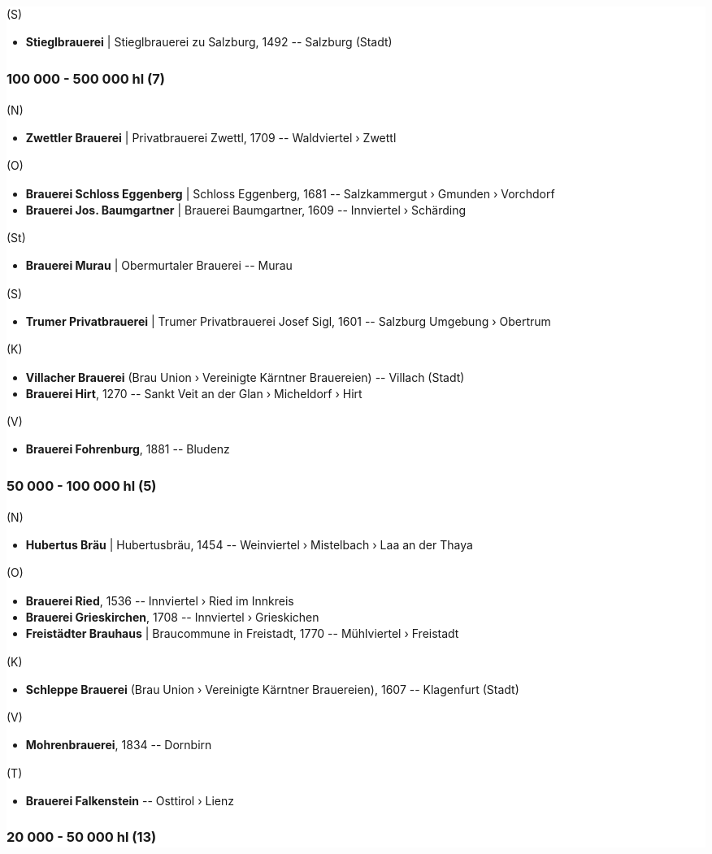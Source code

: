 (S)

- **Stieglbrauerei** | Stieglbrauerei zu Salzburg, 1492 -- Salzburg (Stadt)


### 100 000 - 500 000 hl (7)

(N)

- **Zwettler Brauerei** | Privatbrauerei Zwettl, 1709  -- Waldviertel › Zwettl

(O)

- **Brauerei Schloss Eggenberg** | Schloss Eggenberg, 1681 -- Salzkammergut › Gmunden › Vorchdorf
- **Brauerei Jos. Baumgartner** | Brauerei Baumgartner, 1609 -- Innviertel › Schärding

(St)

- **Brauerei Murau** | Obermurtaler Brauerei -- Murau

(S)

- **Trumer Privatbrauerei** | Trumer Privatbrauerei Josef Sigl, 1601 -- Salzburg Umgebung › Obertrum

(K)

- **Villacher Brauerei** (Brau Union › Vereinigte Kärntner Brauereien) -- Villach (Stadt)
- **Brauerei Hirt**, 1270  -- Sankt Veit an der Glan › Micheldorf › Hirt

(V)

- **Brauerei Fohrenburg**, 1881 -- Bludenz


### 50 000 - 100 000 hl (5)

(N)

- **Hubertus Bräu** | Hubertusbräu, 1454 -- Weinviertel › Mistelbach › Laa an der Thaya

(O)

- **Brauerei Ried**, 1536 -- Innviertel › Ried im Innkreis
- **Brauerei Grieskirchen**, 1708 -- Innviertel › Grieskichen
- **Freistädter Brauhaus** | Braucommune in Freistadt, 1770 -- Mühlviertel › Freistadt

(K)

- **Schleppe Brauerei** (Brau Union › Vereinigte Kärntner Brauereien), 1607 -- Klagenfurt (Stadt)

(V)

- **Mohrenbrauerei**, 1834 -- Dornbirn

(T)

- **Brauerei Falkenstein** -- Osttirol › Lienz


###  20 000 - 50 000 hl (13)
